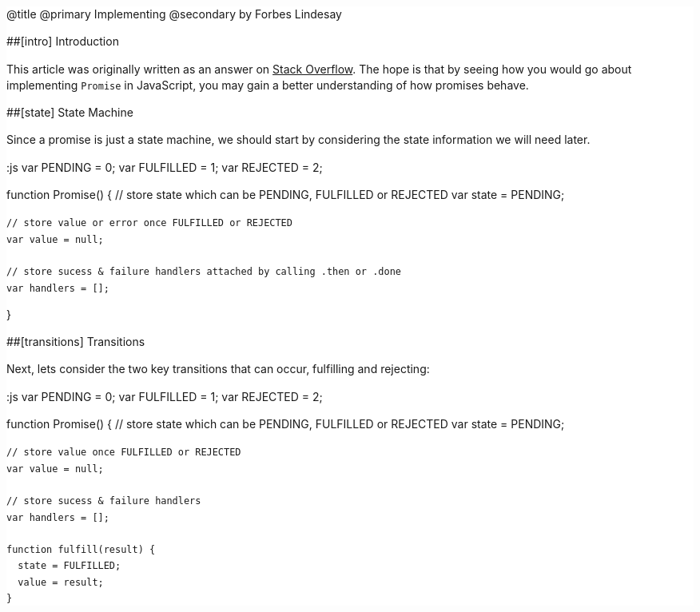 @title
  @primary
    Implementing
  @secondary
    by Forbes Lindesay

##[intro] Introduction

This article was originally written as an answer on
[Stack Overflow](http://stackoverflow.com/questions/23772801/basic-javascript-promise-implementation-attempt/23785244#23785244).
The hope is that by seeing how you would go about implementing `Promise` in JavaScript,
you may gain a better understanding of how promises behave.

##[state] State Machine

Since a promise is just a state machine, we should start by considering the state information we will need later.

:js
  var PENDING = 0;
  var FULFILLED = 1;
  var REJECTED = 2;

  function Promise() {
    // store state which can be PENDING, FULFILLED or REJECTED
    var state = PENDING;

    // store value or error once FULFILLED or REJECTED
    var value = null;

    // store sucess & failure handlers attached by calling .then or .done
    var handlers = [];
  }

##[transitions] Transitions

Next, lets consider the two key transitions that can occur, fulfilling and rejecting:

:js
  var PENDING = 0;
  var FULFILLED = 1;
  var REJECTED = 2;

  function Promise() {
    // store state which can be PENDING, FULFILLED or REJECTED
    var state = PENDING;

    // store value once FULFILLED or REJECTED
    var value = null;

    // store sucess & failure handlers
    var handlers = [];

    function fulfill(result) {
      state = FULFILLED;
      value = result;
    }
